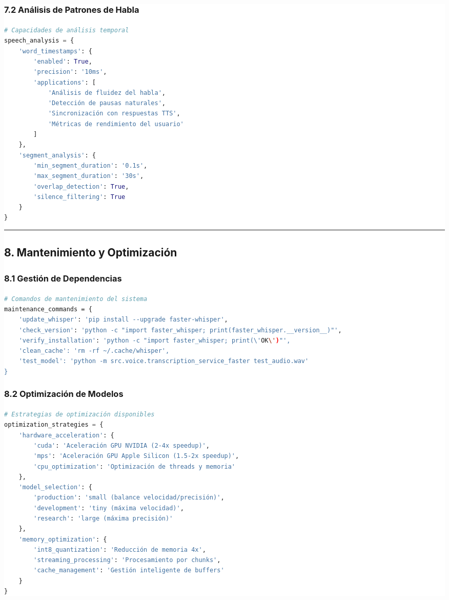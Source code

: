 ### **7.2 Análisis de Patrones de Habla**
```python
# Capacidades de análisis temporal
speech_analysis = {
    'word_timestamps': {
        'enabled': True,
        'precision': '10ms',
        'applications': [
            'Análisis de fluidez del habla',
            'Detección de pausas naturales',
            'Sincronización con respuestas TTS',
            'Métricas de rendimiento del usuario'
        ]
    },
    'segment_analysis': {
        'min_segment_duration': '0.1s',
        'max_segment_duration': '30s',
        'overlap_detection': True,
        'silence_filtering': True
    }
}
```

---

## **8. Mantenimiento y Optimización**

### **8.1 Gestión de Dependencias**
```bash
# Comandos de mantenimiento del sistema
maintenance_commands = {
    'update_whisper': 'pip install --upgrade faster-whisper',
    'check_version': 'python -c "import faster_whisper; print(faster_whisper.__version__)"',
    'verify_installation': 'python -c "import faster_whisper; print(\'OK\')"',
    'clean_cache': 'rm -rf ~/.cache/whisper',
    'test_model': 'python -m src.voice.transcription_service_faster test_audio.wav'
}
```

### **8.2 Optimización de Modelos**
```python
# Estrategias de optimización disponibles
optimization_strategies = {
    'hardware_acceleration': {
        'cuda': 'Aceleración GPU NVIDIA (2-4x speedup)',
        'mps': 'Aceleración GPU Apple Silicon (1.5-2x speedup)',
        'cpu_optimization': 'Optimización de threads y memoria'
    },
    'model_selection': {
        'production': 'small (balance velocidad/precisión)',
        'development': 'tiny (máxima velocidad)',
        'research': 'large (máxima precisión)'
    },
    'memory_optimization': {
        'int8_quantization': 'Reducción de memoria 4x',
        'streaming_processing': 'Procesamiento por chunks',
        'cache_management': 'Gestión inteligente de buffers'
    }
}
```
